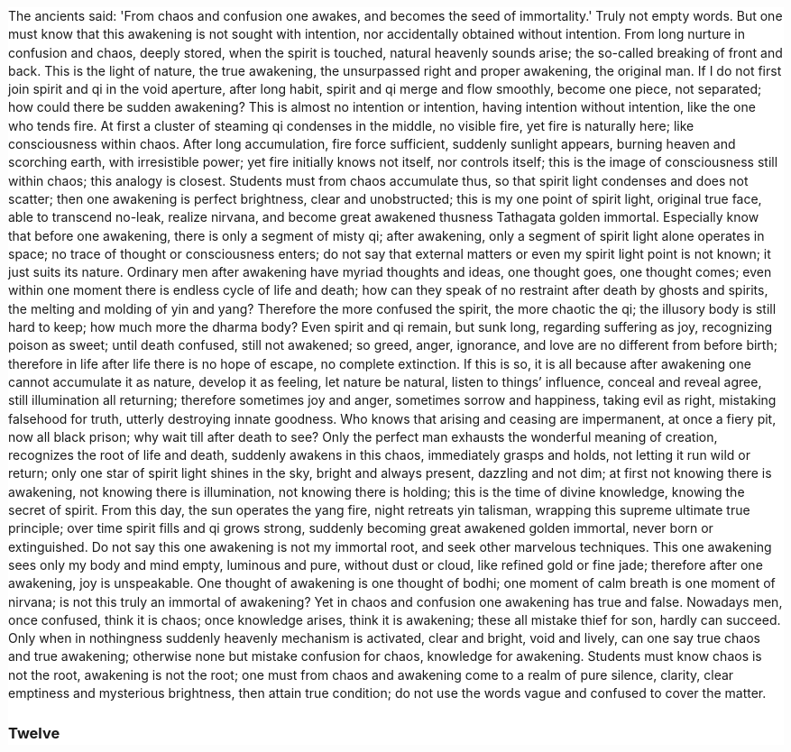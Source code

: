 The ancients said: 'From chaos and confusion one awakes, and becomes the seed of immortality.' Truly not empty words. But one must know that this awakening is not sought with intention, nor accidentally obtained without intention. From long nurture in confusion and chaos, deeply stored, when the spirit is touched, natural heavenly sounds arise; the so-called breaking of front and back. This is the light of nature, the true awakening, the unsurpassed right and proper awakening, the original man. If I do not first join spirit and qi in the void aperture, after long habit, spirit and qi merge and flow smoothly, become one piece, not separated; how could there be sudden awakening? This is almost no intention or intention, having intention without intention, like the one who tends fire. At first a cluster of steaming qi condenses in the middle, no visible fire, yet fire is naturally here; like consciousness within chaos. After long accumulation, fire force sufficient, suddenly sunlight appears, burning heaven and scorching earth, with irresistible power; yet fire initially knows not itself, nor controls itself; this is the image of consciousness still within chaos; this analogy is closest. Students must from chaos accumulate thus, so that spirit light condenses and does not scatter; then one awakening is perfect brightness, clear and unobstructed; this is my one point of spirit light, original true face, able to transcend no-leak, realize nirvana, and become great awakened thusness Tathagata golden immortal. Especially know that before one awakening, there is only a segment of misty qi; after awakening, only a segment of spirit light alone operates in space; no trace of thought or consciousness enters; do not say that external matters or even my spirit light point is not known; it just suits its nature. Ordinary men after awakening have myriad thoughts and ideas, one thought goes, one thought comes; even within one moment there is endless cycle of life and death; how can they speak of no restraint after death by ghosts and spirits, the melting and molding of yin and yang? Therefore the more confused the spirit, the more chaotic the qi; the illusory body is still hard to keep; how much more the dharma body? Even spirit and qi remain, but sunk long, regarding suffering as joy, recognizing poison as sweet; until death confused, still not awakened; so greed, anger, ignorance, and love are no different from before birth; therefore in life after life there is no hope of escape, no complete extinction. If this is so, it is all because after awakening one cannot accumulate it as nature, develop it as feeling, let nature be natural, listen to things’ influence, conceal and reveal agree, still illumination all returning; therefore sometimes joy and anger, sometimes sorrow and happiness, taking evil as right, mistaking falsehood for truth, utterly destroying innate goodness. Who knows that arising and ceasing are impermanent, at once a fiery pit, now all black prison; why wait till after death to see? Only the perfect man exhausts the wonderful meaning of creation, recognizes the root of life and death, suddenly awakens in this chaos, immediately grasps and holds, not letting it run wild or return; only one star of spirit light shines in the sky, bright and always present, dazzling and not dim; at first not knowing there is awakening, not knowing there is illumination, not knowing there is holding; this is the time of divine knowledge, knowing the secret of spirit. From this day, the sun operates the yang fire, night retreats yin talisman, wrapping this supreme ultimate true principle; over time spirit fills and qi grows strong, suddenly becoming great awakened golden immortal, never born or extinguished. Do not say this one awakening is not my immortal root, and seek other marvelous techniques. This one awakening sees only my body and mind empty, luminous and pure, without dust or cloud, like refined gold or fine jade; therefore after one awakening, joy is unspeakable. One thought of awakening is one thought of bodhi; one moment of calm breath is one moment of nirvana; is not this truly an immortal of awakening? Yet in chaos and confusion one awakening has true and false. Nowadays men, once confused, think it is chaos; once knowledge arises, think it is awakening; these all mistake thief for son, hardly can succeed. Only when in nothingness suddenly heavenly mechanism is activated, clear and bright, void and lively, can one say true chaos and true awakening; otherwise none but mistake confusion for chaos, knowledge for awakening. Students must know chaos is not the root, awakening is not the root; one must from chaos and awakening come to a realm of pure silence, clarity, clear emptiness and mysterious brightness, then attain true condition; do not use the words vague and confused to cover the matter.
### Twelve